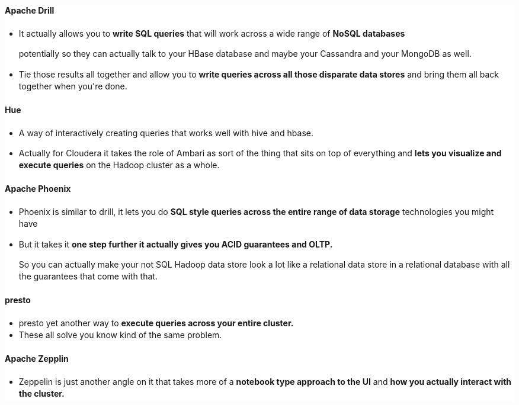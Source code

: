 

#### Apache Drill

- It actually allows you to **write SQL queries** that will work across a wide range of **NoSQL databases**

  potentially so they can actually talk to your HBase database and maybe your Cassandra and your MongoDB as well.

- Tie those results all together and allow you to **write queries across all those disparate data stores** and bring them all back together when you're done.

  

#### Hue

- A way of interactively creating queries that works well with hive and hbase.

- Actually for Cloudera it takes the role of Ambari as sort of the thing that sits on top of everything and **lets you visualize and execute queries** on the Hadoop cluster as a whole.



#### Apache Phoenix

- Phoenix is similar to drill, it lets you do **SQL style queries across the entire range of data storage** technologies you might have 

- But it takes it **one step further it actually gives you ACID guarantees and OLTP.**

  So you can actually make your not SQL Hadoop data store look a lot like a relational data store in a relational database with all the guarantees that come with that.

  

#### presto

- presto yet another way to **execute queries across your entire cluster.**
- These all solve you know kind of the same problem.



#### Apache Zepplin

- Zeppelin is just another angle on it that takes more of a **notebook type approach to the UI** and **how you actually interact with the cluster.**

  